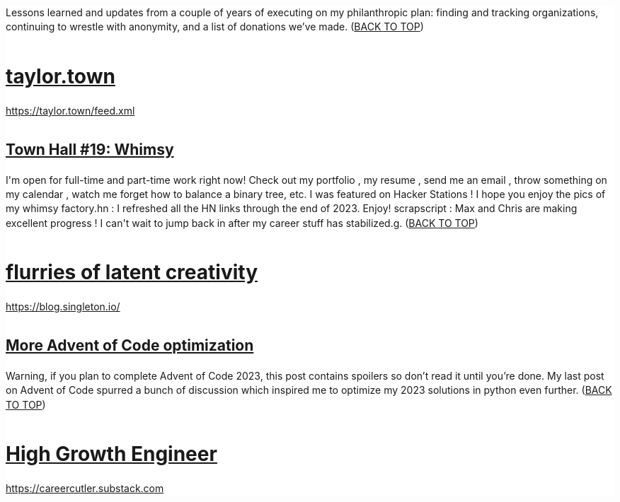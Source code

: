 
Lessons learned and updates from a couple of years of executing on my philanthropic plan: finding and tracking organizations, continuing to wrestle with anonymity, and a list of donations we’ve made.
 ([BACK TO TOP](#toc_39e9a6821a1d2e855abcc89d5876386c))



<a name="09328470b0b635a32f2e415c55a46f52" />

# [taylor.town](https://taylor.town/feed.xml)

https://taylor.town/feed.xml



<a name="5203dfb6e0f46a756fe7d574d8b61c5d" />

## [Town Hall #19: Whimsy](https://taylor.town/town-hall-0019)


I&#39;m open for full-time and part-time work right now! Check out my portfolio , my resume , send me an email , throw something on my calendar , watch me forget how to balance a binary tree, etc. I was featured on Hacker Stations ! I hope you enjoy the pics of my whimsy factory.hn : I refreshed all the HN links through the end of 2023. Enjoy! scrapscript : Max and Chris are making excellent progress ! I can&#39;t wait to jump back in after my career stuff has stabilized.g.
 ([BACK TO TOP](#toc_5203dfb6e0f46a756fe7d574d8b61c5d))



<a name="094dbc0eae57ce4506bf63bb35a46258" />

# [flurries of latent creativity](https://blog.singleton.io/)

https://blog.singleton.io/



<a name="6b07e737d75058c54be13790bb596f33" />

## [More Advent of Code optimization](https://blog.singleton.io/posts/2024-01-07-more-advent-of-code-optimization/)


Warning, if you plan to complete Advent of Code 2023, this post contains spoilers so don’t read it until you’re done. My last post on Advent of Code spurred a bunch of discussion which inspired me to optimize my 2023 solutions in python even further.
 ([BACK TO TOP](#toc_6b07e737d75058c54be13790bb596f33))



<a name="0306596b78fb43269de676bbcf42f81b" />

# [High Growth Engineer](https://careercutler.substack.com)

https://careercutler.substack.com
